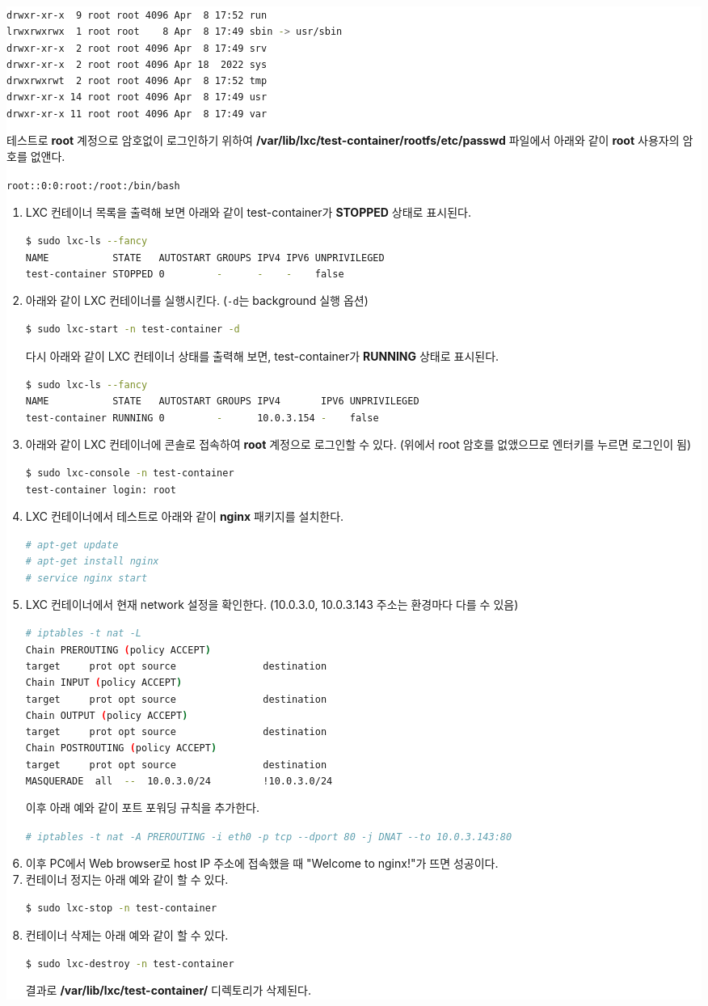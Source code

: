    ```sh
   drwxr-xr-x  9 root root 4096 Apr  8 17:52 run
   lrwxrwxrwx  1 root root    8 Apr  8 17:49 sbin -> usr/sbin
   drwxr-xr-x  2 root root 4096 Apr  8 17:49 srv
   drwxr-xr-x  2 root root 4096 Apr 18  2022 sys
   drwxrwxrwt  2 root root 4096 Apr  8 17:52 tmp
   drwxr-xr-x 14 root root 4096 Apr  8 17:49 usr
   drwxr-xr-x 11 root root 4096 Apr  8 17:49 var
   ```
   테스트로 **root** 계정으로 암호없이 로그인하기 위하여 **/var/lib/lxc/test-container/rootfs/etc/passwd** 파일에서 아래와 같이 **root** 사용자의 암호를 없앤다.
   ```
   root::0:0:root:/root:/bin/bash
   ```
1. LXC 컨테이너 목록을 출력해 보면 아래와 같이 test-container가 **STOPPED** 상태로 표시된다.
   ```sh
   $ sudo lxc-ls --fancy
   NAME           STATE   AUTOSTART GROUPS IPV4 IPV6 UNPRIVILEGED
   test-container STOPPED 0         -      -    -    false
   ```
1. 아래와 같이 LXC 컨테이너를 실행시킨다. (`-d`는 background 실행 옵션)
   ```sh
   $ sudo lxc-start -n test-container -d
   ```
   다시 아래와 같이 LXC 컨테이너 상태를 출력해 보면, test-container가 **RUNNING** 상태로 표시된다.
   ```sh
   $ sudo lxc-ls --fancy
   NAME           STATE   AUTOSTART GROUPS IPV4       IPV6 UNPRIVILEGED
   test-container RUNNING 0         -      10.0.3.154 -    false
   ```
1. 아래와 같이 LXC 컨테이너에 콘솔로 접속하여 **root** 계정으로 로그인할 수 있다. (위에서 root 암호를 없앴으므로 엔터키를 누르면 로그인이 됨)
   ```sh
   $ sudo lxc-console -n test-container
   test-container login: root
   ```
1. LXC 컨테이너에서 테스트로 아래와 같이 **nginx** 패키지를 설치한다.
   ```sh
   # apt-get update
   # apt-get install nginx
   # service nginx start
   ```
1. LXC 컨테이너에서 현재 network 설정을 확인한다. (10.0.3.0, 10.0.3.143 주소는 환경마다 다를 수 있음)
   ```sh
   # iptables -t nat -L
   Chain PREROUTING (policy ACCEPT)
   target     prot opt source               destination
   Chain INPUT (policy ACCEPT)
   target     prot opt source               destination
   Chain OUTPUT (policy ACCEPT)
   target     prot opt source               destination
   Chain POSTROUTING (policy ACCEPT)
   target     prot opt source               destination
   MASQUERADE  all  --  10.0.3.0/24         !10.0.3.0/24
   ```
   이후 아래 예와 같이 포트 포워딩 규칙을 추가한다.
   ```sh
   # iptables -t nat -A PREROUTING -i eth0 -p tcp --dport 80 -j DNAT --to 10.0.3.143:80
   ```
1. 이후 PC에서 Web browser로 host IP 주소에 접속했을 때 "Welcome to nginx!"가 뜨면 성공이다.
1. 컨테이너 정지는 아래 예와 같이 할 수 있다.
   ```sh
   $ sudo lxc-stop -n test-container
   ```
1. 컨테이너 삭제는 아래 예와 같이 할 수 있다.
   ```sh
   $ sudo lxc-destroy -n test-container
   ```
   결과로 **/var/lib/lxc/test-container/** 디렉토리가 삭제된다.